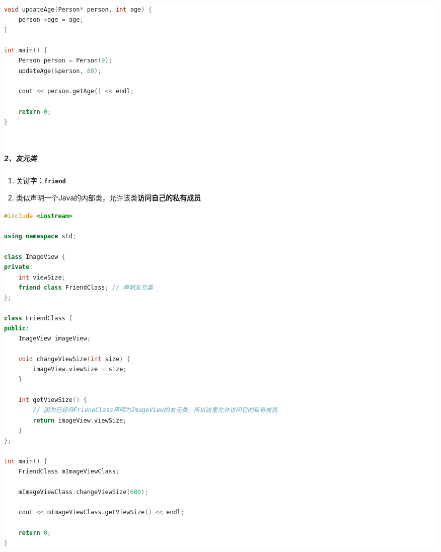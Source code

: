 ```cpp
void updateAge(Person* person, int age) {
	person->age = age;
}

int main() {
	Person person = Person(9);
	updateAge(&person, 88);

	cout << person.getAge() << endl;

	return 0;
}
```

<br>

##### 2、友元类
1. 关键字：**`friend`**

2. 类似声明一个Java的内部类，允许该类**访问自己的私有成员**

```cpp
#include <iostream>

using namespace std;

class ImageView {
private:
	int viewSize;
	friend class FriendClass; // 声明友元类
};

class FriendClass {
public:
	ImageView imageView;

	void changeViewSize(int size) {
		imageView.viewSize = size;
	}

	int getViewSize() {
		// 因为已经将FriendClass声明为ImageView的友元类，所以这里允许访问它的私有成员
		return imageView.viewSize;
	}
};

int main() {
	FriendClass mImageViewClass;

	mImageViewClass.changeViewSize(600);

	cout << mImageViewClass.getViewSize() << endl;

	return 0;
}
```

